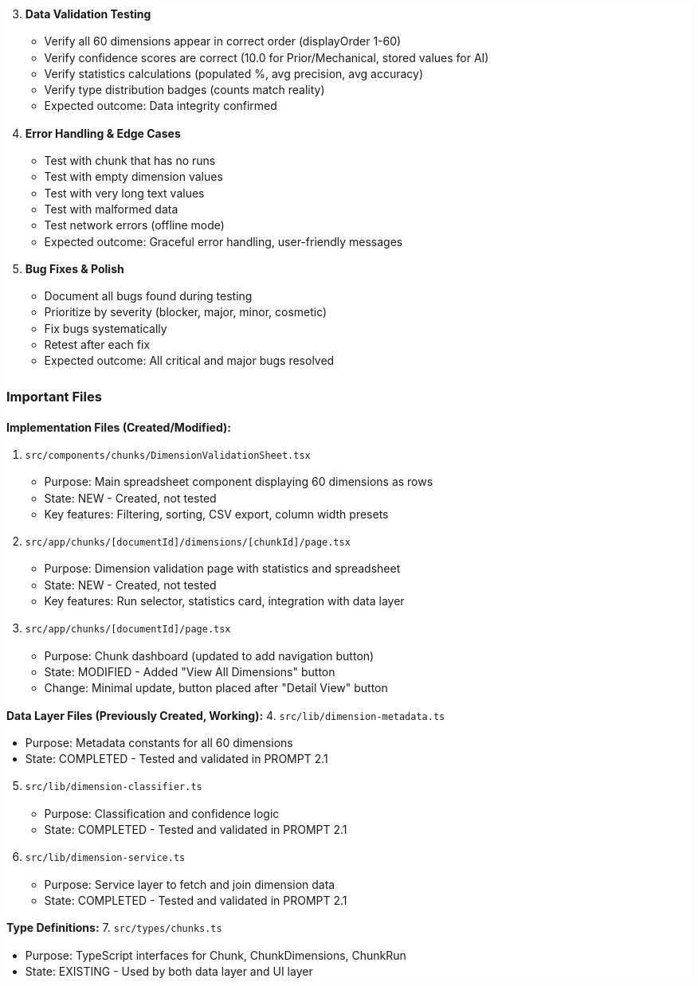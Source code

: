 3. **Data Validation Testing**
   - Verify all 60 dimensions appear in correct order (displayOrder 1-60)
   - Verify confidence scores are correct (10.0 for Prior/Mechanical, stored values for AI)
   - Verify statistics calculations (populated %, avg precision, avg accuracy)
   - Verify type distribution badges (counts match reality)
   - Expected outcome: Data integrity confirmed

4. **Error Handling & Edge Cases**
   - Test with chunk that has no runs
   - Test with empty dimension values
   - Test with very long text values
   - Test with malformed data
   - Test network errors (offline mode)
   - Expected outcome: Graceful error handling, user-friendly messages

5. **Bug Fixes & Polish**
   - Document all bugs found during testing
   - Prioritize by severity (blocker, major, minor, cosmetic)
   - Fix bugs systematically
   - Retest after each fix
   - Expected outcome: All critical and major bugs resolved

### Important Files

**Implementation Files (Created/Modified):**
1. `src/components/chunks/DimensionValidationSheet.tsx`
   - Purpose: Main spreadsheet component displaying 60 dimensions as rows
   - State: NEW - Created, not tested
   - Key features: Filtering, sorting, CSV export, column width presets

2. `src/app/chunks/[documentId]/dimensions/[chunkId]/page.tsx`
   - Purpose: Dimension validation page with statistics and spreadsheet
   - State: NEW - Created, not tested
   - Key features: Run selector, statistics card, integration with data layer

3. `src/app/chunks/[documentId]/page.tsx`
   - Purpose: Chunk dashboard (updated to add navigation button)
   - State: MODIFIED - Added "View All Dimensions" button
   - Change: Minimal update, button placed after "Detail View" button

**Data Layer Files (Previously Created, Working):**
4. `src/lib/dimension-metadata.ts`
   - Purpose: Metadata constants for all 60 dimensions
   - State: COMPLETED - Tested and validated in PROMPT 2.1

5. `src/lib/dimension-classifier.ts`
   - Purpose: Classification and confidence logic
   - State: COMPLETED - Tested and validated in PROMPT 2.1

6. `src/lib/dimension-service.ts`
   - Purpose: Service layer to fetch and join dimension data
   - State: COMPLETED - Tested and validated in PROMPT 2.1

**Type Definitions:**
7. `src/types/chunks.ts`
   - Purpose: TypeScript interfaces for Chunk, ChunkDimensions, ChunkRun
   - State: EXISTING - Used by both data layer and UI layer
